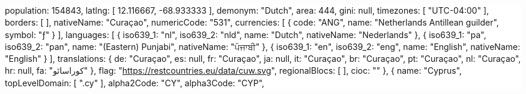 population: 154843,
latlng: [
12.116667,
-68.933333
],
demonym: "Dutch",
area: 444,
gini: null,
timezones: [
"UTC-04:00"
],
borders: [ ],
nativeName: "Curaçao",
numericCode: "531",
currencies: [
{
code: "ANG",
name: "Netherlands Antillean guilder",
symbol: "ƒ"
}
],
languages: [
{
iso639_1: "nl",
iso639_2: "nld",
name: "Dutch",
nativeName: "Nederlands"
},
{
iso639_1: "pa",
iso639_2: "pan",
name: "(Eastern) Punjabi",
nativeName: "ਪੰਜਾਬੀ"
},
{
iso639_1: "en",
iso639_2: "eng",
name: "English",
nativeName: "English"
}
],
translations: {
de: "Curaçao",
es: null,
fr: "Curaçao",
ja: null,
it: "Curaçao",
br: "Curaçao",
pt: "Curaçao",
nl: "Curaçao",
hr: null,
fa: "کوراسائو"
},
flag: "https://restcountries.eu/data/cuw.svg",
regionalBlocs: [ ],
cioc: ""
},
{
name: "Cyprus",
topLevelDomain: [
".cy"
],
alpha2Code: "CY",
alpha3Code: "CYP",